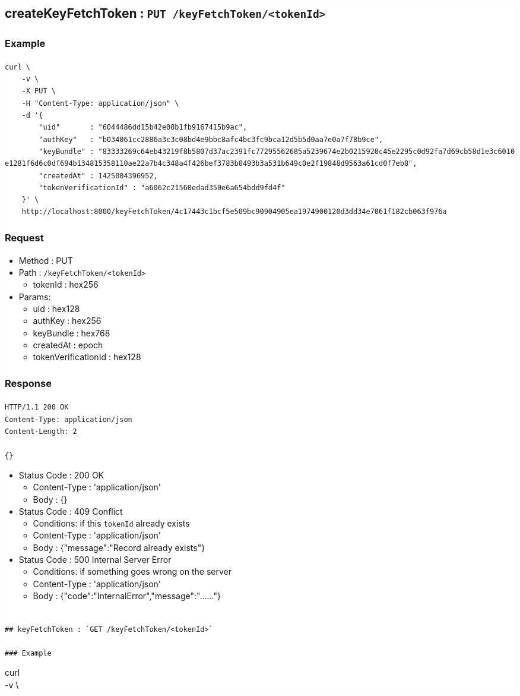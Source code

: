 
## createKeyFetchToken : `PUT /keyFetchToken/<tokenId>`

### Example

```
curl \
    -v \
    -X PUT \
    -H "Content-Type: application/json" \
    -d '{
        "uid"       : "6044486dd15b42e08b1fb9167415b9ac",
        "authKey"   : "b034061cc2886a3c3c08bd4e9bbc8afc4bc3fc9bca12d5b5d0aa7e0a7f78b9ce",
        "keyBundle" : "83333269c64eb43219f8b5807d37ac2391fc77295562685a5239674e2b0215920c45e2295c0d92fa7d69cb58d1e3c6010e1281f6d6c0df694b134815358110ae22a7b4c348a4f426bef3783b0493b3a531b649c0e2f19848d9563a61cd0f7eb8",
        "createdAt" : 1425004396952,
        "tokenVerificationId" : "a6062c21560edad350e6a654bdd9fd4f"
    }' \
    http://localhost:8000/keyFetchToken/4c17443c1bcf5e509bc90904905ea1974900120d3dd34e7061f182cb063f976a
```


### Request

* Method : PUT
* Path : `/keyFetchToken/<tokenId>`
    * tokenId : hex256
* Params:
    * uid : hex128
    * authKey : hex256
    * keyBundle : hex768
    * createdAt : epoch
    * tokenVerificationId : hex128

### Response

```
HTTP/1.1 200 OK
Content-Type: application/json
Content-Length: 2

{}
```

* Status Code : 200 OK
    * Content-Type : 'application/json'
    * Body : {}
* Status Code : 409 Conflict
    * Conditions: if this `tokenId` already exists
    * Content-Type : 'application/json'
    * Body : {"message":"Record already exists"}
* Status Code : 500 Internal Server Error
    * Conditions: if something goes wrong on the server
    * Content-Type : 'application/json'
    * Body : {"code":"InternalError","message":"...<message related to the error>..."}
```

## keyFetchToken : `GET /keyFetchToken/<tokenId>`

### Example

```
curl \
    -v \